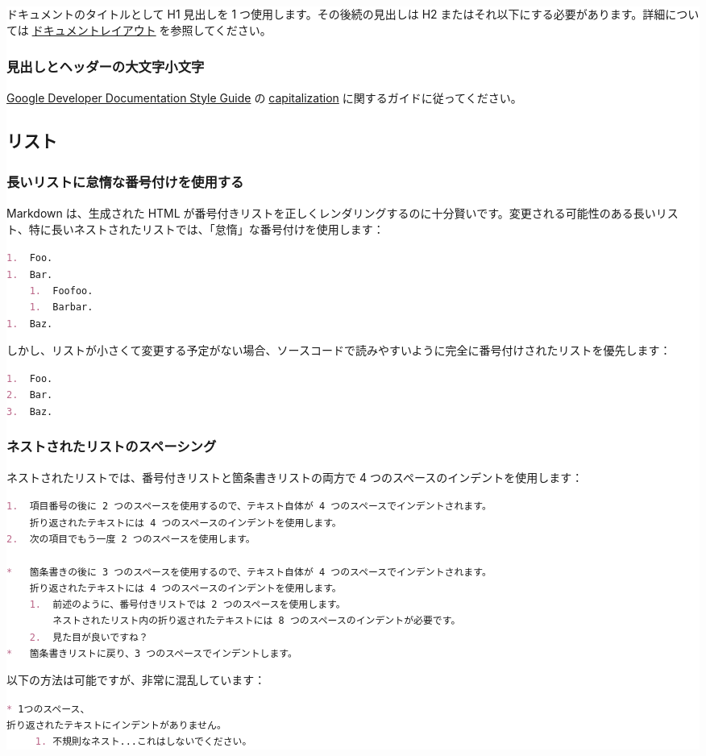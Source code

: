 ドキュメントのタイトルとして H1 見出しを 1 つ使用します。その後続の見出しは H2 またはそれ以下にする必要があります。詳細については [ドキュメントレイアウト](#document-layout) を参照してください。
### 見出しとヘッダーの大文字小文字

[Google Developer Documentation Style Guide](https://developers.google.com/style/) の [capitalization](https://developers.google.com/style/capitalization#capitalization-in-titles-and-headings) に関するガイドに従ってください。

## リスト

### 長いリストに怠惰な番号付けを使用する

Markdown は、生成された HTML が番号付きリストを正しくレンダリングするのに十分賢いです。変更される可能性のある長いリスト、特に長いネストされたリストでは、「怠惰」な番号付けを使用します：

```markdown
1.  Foo.
1.  Bar.
    1.  Foofoo.
    1.  Barbar.
1.  Baz.
```

しかし、リストが小さくて変更する予定がない場合、ソースコードで読みやすいように完全に番号付けされたリストを優先します：

```markdown
1.  Foo.
2.  Bar.
3.  Baz.
```

### ネストされたリストのスペーシング

ネストされたリストでは、番号付きリストと箇条書きリストの両方で 4 つのスペースのインデントを使用します：

```markdown
1.  項目番号の後に 2 つのスペースを使用するので、テキスト自体が 4 つのスペースでインデントされます。
    折り返されたテキストには 4 つのスペースのインデントを使用します。
2.  次の項目でもう一度 2 つのスペースを使用します。

*   箇条書きの後に 3 つのスペースを使用するので、テキスト自体が 4 つのスペースでインデントされます。
    折り返されたテキストには 4 つのスペースのインデントを使用します。
    1.  前述のように、番号付きリストでは 2 つのスペースを使用します。
        ネストされたリスト内の折り返されたテキストには 8 つのスペースのインデントが必要です。
    2.  見た目が良いですね？
*   箇条書きリストに戻り、3 つのスペースでインデントします。
```

以下の方法は可能ですが、非常に混乱しています：

```markdown
* 1つのスペース、
折り返されたテキストにインデントがありません。
     1. 不規則なネスト...これはしないでください。
```
